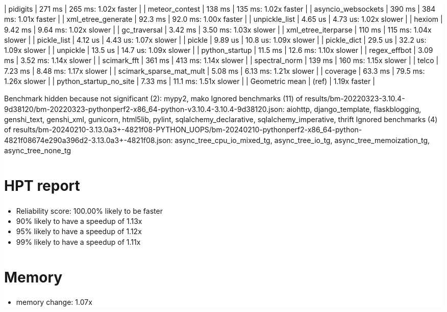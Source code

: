 | pidigits                 | 271 ms                                                       | 265 ms: 1.02x faster                                                         |
| meteor_contest           | 138 ms                                                       | 135 ms: 1.02x faster                                                         |
| asyncio_websockets       | 390 ms                                                       | 384 ms: 1.01x faster                                                         |
| xml_etree_generate       | 92.3 ms                                                      | 92.0 ms: 1.00x faster                                                        |
| unpickle_list            | 4.65 us                                                      | 4.73 us: 1.02x slower                                                        |
| hexiom                   | 9.42 ms                                                      | 9.64 ms: 1.02x slower                                                        |
| gc_traversal             | 3.42 ms                                                      | 3.50 ms: 1.03x slower                                                        |
| xml_etree_iterparse      | 110 ms                                                       | 115 ms: 1.04x slower                                                         |
| pickle_list              | 4.12 us                                                      | 4.43 us: 1.07x slower                                                        |
| pickle                   | 9.89 us                                                      | 10.8 us: 1.09x slower                                                        |
| pickle_dict              | 29.5 us                                                      | 32.2 us: 1.09x slower                                                        |
| unpickle                 | 13.5 us                                                      | 14.7 us: 1.09x slower                                                        |
| python_startup           | 11.5 ms                                                      | 12.6 ms: 1.10x slower                                                        |
| regex_effbot             | 3.09 ms                                                      | 3.52 ms: 1.14x slower                                                        |
| scimark_fft              | 361 ms                                                       | 413 ms: 1.14x slower                                                         |
| spectral_norm            | 139 ms                                                       | 160 ms: 1.15x slower                                                         |
| telco                    | 7.23 ms                                                      | 8.48 ms: 1.17x slower                                                        |
| scimark_sparse_mat_mult  | 5.08 ms                                                      | 6.13 ms: 1.21x slower                                                        |
| coverage                 | 63.3 ms                                                      | 79.5 ms: 1.26x slower                                                        |
| python_startup_no_site   | 7.33 ms                                                      | 11.1 ms: 1.51x slower                                                        |
| Geometric mean           | (ref)                                                        | 1.19x faster                                                                 |

Benchmark hidden because not significant (2): mypy2, mako
Ignored benchmarks (11) of results/bm-20220323-3.10.4-9d38120/bm-20220323-pythonperf2-x86_64-python-v3.10.4-3.10.4-9d38120.json: aiohttp, django_template, flaskblogging, genshi_text, genshi_xml, gunicorn, html5lib, pylint, sqlalchemy_declarative, sqlalchemy_imperative, thrift
Ignored benchmarks (4) of results/bm-20240210-3.13.0a3+-4821f08-PYTHON_UOPS/bm-20240210-pythonperf2-x86_64-python-4821f08674e290a396d2-3.13.0a3+-4821f08.json: async_tree_cpu_io_mixed_tg, async_tree_io_tg, async_tree_memoization_tg, async_tree_none_tg


# HPT report

- Reliability score: 100.00% likely to be faster
- 90% likely to have a speedup of 1.13x
- 95% likely to have a speedup of 1.12x
- 99% likely to have a speedup of 1.11x


# Memory

- memory change: 1.07x